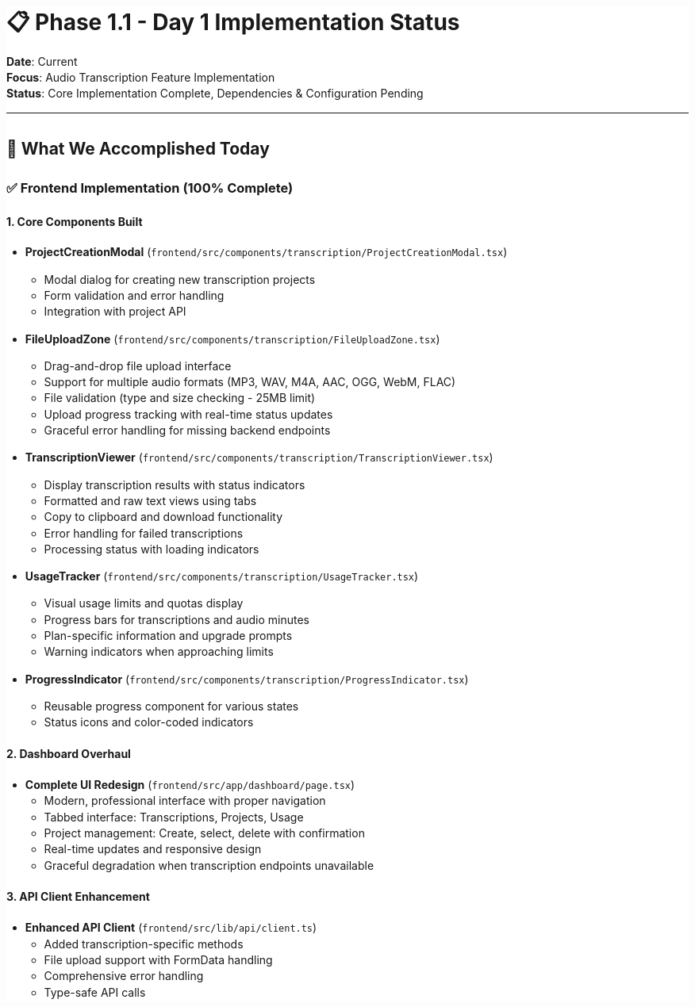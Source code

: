 # 📋 Phase 1.1 - Day 1 Implementation Status

**Date**: Current  
**Focus**: Audio Transcription Feature Implementation  
**Status**: Core Implementation Complete, Dependencies & Configuration Pending

---

## 🎉 **What We Accomplished Today**

### ✅ **Frontend Implementation (100% Complete)**

#### **1. Core Components Built**
- **ProjectCreationModal** (`frontend/src/components/transcription/ProjectCreationModal.tsx`)
  - Modal dialog for creating new transcription projects
  - Form validation and error handling
  - Integration with project API

- **FileUploadZone** (`frontend/src/components/transcription/FileUploadZone.tsx`)
  - Drag-and-drop file upload interface
  - Support for multiple audio formats (MP3, WAV, M4A, AAC, OGG, WebM, FLAC)
  - File validation (type and size checking - 25MB limit)
  - Upload progress tracking with real-time status updates
  - Graceful error handling for missing backend endpoints

- **TranscriptionViewer** (`frontend/src/components/transcription/TranscriptionViewer.tsx`)
  - Display transcription results with status indicators
  - Formatted and raw text views using tabs
  - Copy to clipboard and download functionality
  - Error handling for failed transcriptions
  - Processing status with loading indicators

- **UsageTracker** (`frontend/src/components/transcription/UsageTracker.tsx`)
  - Visual usage limits and quotas display
  - Progress bars for transcriptions and audio minutes
  - Plan-specific information and upgrade prompts
  - Warning indicators when approaching limits

- **ProgressIndicator** (`frontend/src/components/transcription/ProgressIndicator.tsx`)
  - Reusable progress component for various states
  - Status icons and color-coded indicators

#### **2. Dashboard Overhaul**
- **Complete UI Redesign** (`frontend/src/app/dashboard/page.tsx`)
  - Modern, professional interface with proper navigation
  - Tabbed interface: Transcriptions, Projects, Usage
  - Project management: Create, select, delete with confirmation
  - Real-time updates and responsive design
  - Graceful degradation when transcription endpoints unavailable

#### **3. API Client Enhancement**
- **Enhanced API Client** (`frontend/src/lib/api/client.ts`)
  - Added transcription-specific methods
  - File upload support with FormData handling
  - Comprehensive error handling
  - Type-safe API calls
